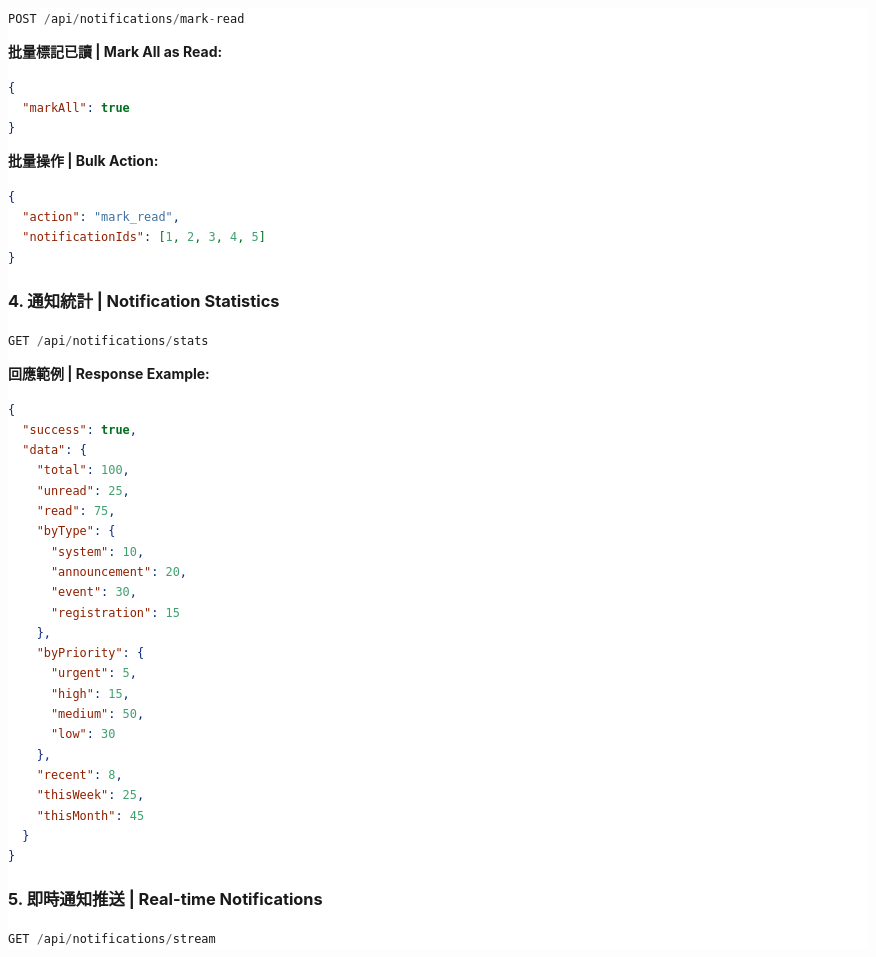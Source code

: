 ```typescript
POST /api/notifications/mark-read
```

**批量標記已讀 | Mark All as Read:**
```json
{
  "markAll": true
}
```

**批量操作 | Bulk Action:**
```json
{
  "action": "mark_read",
  "notificationIds": [1, 2, 3, 4, 5]
}
```

### 4. 通知統計 | Notification Statistics

```typescript
GET /api/notifications/stats
```

**回應範例 | Response Example:**
```json
{
  "success": true,
  "data": {
    "total": 100,
    "unread": 25,
    "read": 75,
    "byType": {
      "system": 10,
      "announcement": 20,
      "event": 30,
      "registration": 15
    },
    "byPriority": {
      "urgent": 5,
      "high": 15,
      "medium": 50,
      "low": 30
    },
    "recent": 8,
    "thisWeek": 25,
    "thisMonth": 45
  }
}
```

### 5. 即時通知推送 | Real-time Notifications

```typescript
GET /api/notifications/stream
```
